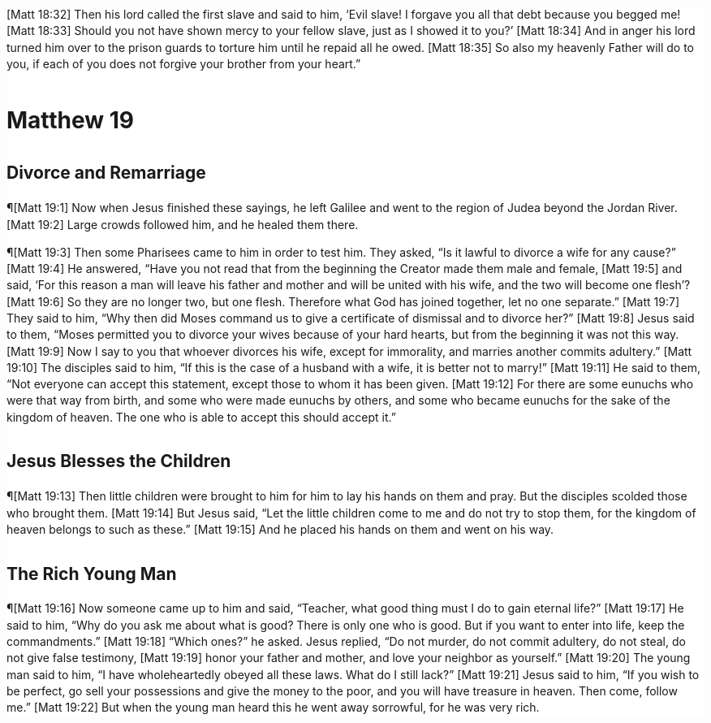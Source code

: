 [Matt 18:32] Then his lord called the first slave and said to him, ‘Evil slave! I forgave you all that debt because you begged me!
[Matt 18:33] Should you not have shown mercy to your fellow slave, just as I showed it to you?’
[Matt 18:34] And in anger his lord turned him over to the prison guards to torture him until he repaid all he owed.
[Matt 18:35] So also my heavenly Father will do to you, if each of you does not forgive your brother from your heart.”


# Matthew 19

## Divorce and Remarriage
¶[Matt 19:1] Now when Jesus finished these sayings, he left Galilee and went to the region of Judea beyond the Jordan River.
[Matt 19:2] Large crowds followed him, and he healed them there.

¶[Matt 19:3] Then some Pharisees came to him in order to test him. They asked, “Is it lawful to divorce a wife for any cause?”
[Matt 19:4] He answered, “Have you not read that from the beginning the Creator made them male and female,
[Matt 19:5] and said, ‘For this reason a man will leave his father and mother and will be united with his wife, and the two will become one flesh’?
[Matt 19:6] So they are no longer two, but one flesh. Therefore what God has joined together, let no one separate.”
[Matt 19:7] They said to him, “Why then did Moses command us to give a certificate of dismissal and to divorce her?”
[Matt 19:8] Jesus said to them, “Moses permitted you to divorce your wives because of your hard hearts, but from the beginning it was not this way.
[Matt 19:9] Now I say to you that whoever divorces his wife, except for immorality, and marries another commits adultery.”
[Matt 19:10] The disciples said to him, “If this is the case of a husband with a wife, it is better not to marry!”
[Matt 19:11] He said to them, “Not everyone can accept this statement, except those to whom it has been given.
[Matt 19:12] For there are some eunuchs who were that way from birth, and some who were made eunuchs by others, and some who became eunuchs for the sake of the kingdom of heaven. The one who is able to accept this should accept it.”

## Jesus Blesses the Children
¶[Matt 19:13] Then little children were brought to him for him to lay his hands on them and pray. But the disciples scolded those who brought them.
[Matt 19:14] But Jesus said, “Let the little children come to me and do not try to stop them, for the kingdom of heaven belongs to such as these.”
[Matt 19:15] And he placed his hands on them and went on his way.

## The Rich Young Man
¶[Matt 19:16] Now someone came up to him and said, “Teacher, what good thing must I do to gain eternal life?”
[Matt 19:17] He said to him, “Why do you ask me about what is good? There is only one who is good. But if you want to enter into life, keep the commandments.”
[Matt 19:18] “Which ones?” he asked. Jesus replied, “Do not murder, do not commit adultery, do not steal, do not give false testimony,
[Matt 19:19] honor your father and mother, and love your neighbor as yourself.”
[Matt 19:20] The young man said to him, “I have wholeheartedly obeyed all these laws. What do I still lack?”
[Matt 19:21] Jesus said to him, “If you wish to be perfect, go sell your possessions and give the money to the poor, and you will have treasure in heaven. Then come, follow me.”
[Matt 19:22] But when the young man heard this he went away sorrowful, for he was very rich.
